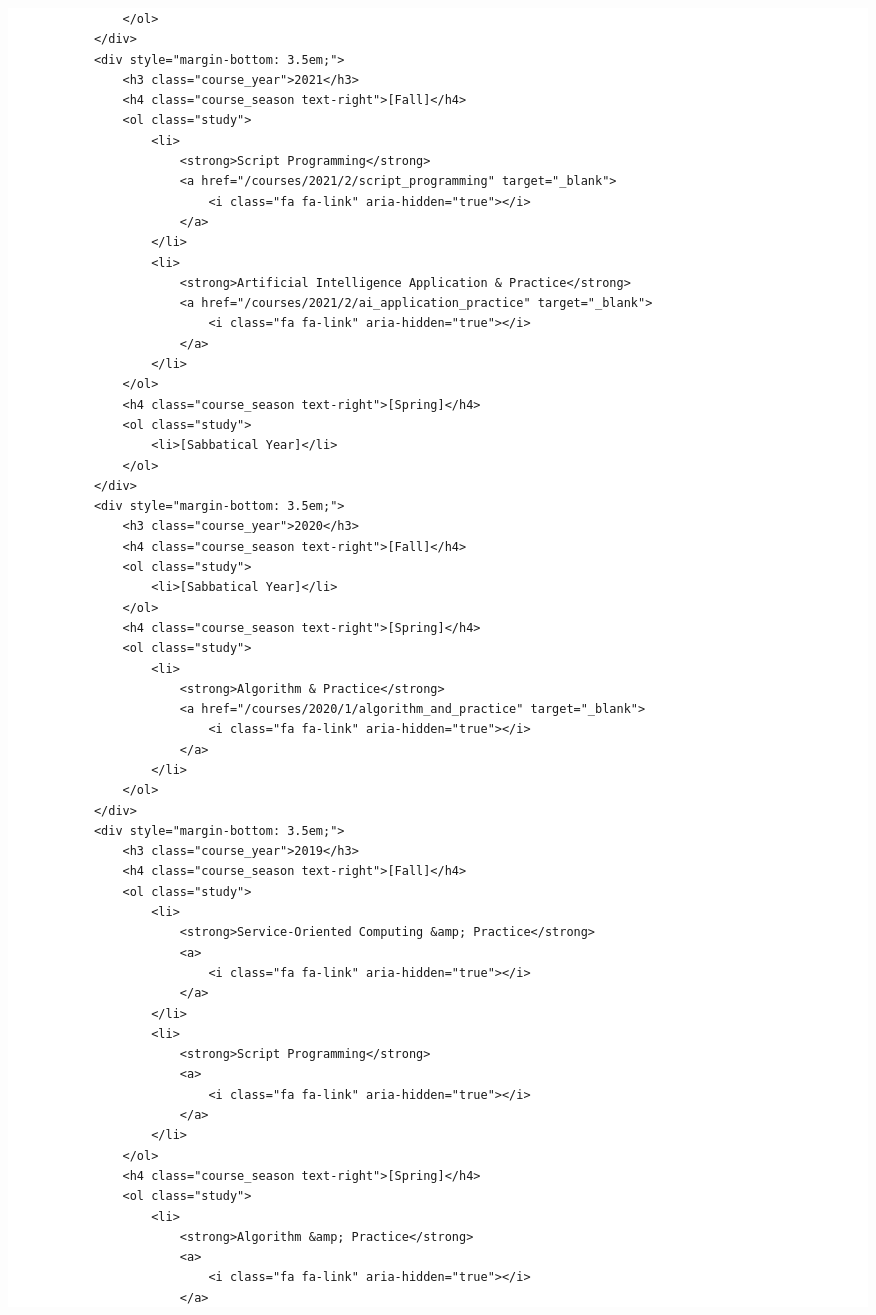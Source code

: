                    </ol>
                </div>
                <div style="margin-bottom: 3.5em;">
                    <h3 class="course_year">2021</h3>
                    <h4 class="course_season text-right">[Fall]</h4>
                    <ol class="study">
                        <li>
                            <strong>Script Programming</strong>
                            <a href="/courses/2021/2/script_programming" target="_blank">
                                <i class="fa fa-link" aria-hidden="true"></i>
                            </a>
                        </li>
                        <li>
                            <strong>Artificial Intelligence Application & Practice</strong>
                            <a href="/courses/2021/2/ai_application_practice" target="_blank">
                                <i class="fa fa-link" aria-hidden="true"></i>
                            </a>
                        </li>
                    </ol>
                    <h4 class="course_season text-right">[Spring]</h4>
                    <ol class="study">
                        <li>[Sabbatical Year]</li>
                    </ol>
                </div>
                <div style="margin-bottom: 3.5em;">
                    <h3 class="course_year">2020</h3>
                    <h4 class="course_season text-right">[Fall]</h4>
                    <ol class="study">
                        <li>[Sabbatical Year]</li>
                    </ol>
                    <h4 class="course_season text-right">[Spring]</h4>
                    <ol class="study">
                        <li>
                            <strong>Algorithm & Practice</strong>
                            <a href="/courses/2020/1/algorithm_and_practice" target="_blank">
                                <i class="fa fa-link" aria-hidden="true"></i>
                            </a>
                        </li>
                    </ol>
                </div>
                <div style="margin-bottom: 3.5em;">
                    <h3 class="course_year">2019</h3>
                    <h4 class="course_season text-right">[Fall]</h4>
                    <ol class="study">
                        <li>
                            <strong>Service-Oriented Computing &amp; Practice</strong>
                            <a>
                                <i class="fa fa-link" aria-hidden="true"></i>
                            </a>
                        </li>
                        <li>
                            <strong>Script Programming</strong>
                            <a>
                                <i class="fa fa-link" aria-hidden="true"></i>
                            </a>
                        </li>
                    </ol>
                    <h4 class="course_season text-right">[Spring]</h4>
                    <ol class="study">
                        <li>
                            <strong>Algorithm &amp; Practice</strong>
                            <a>
                                <i class="fa fa-link" aria-hidden="true"></i>
                            </a>